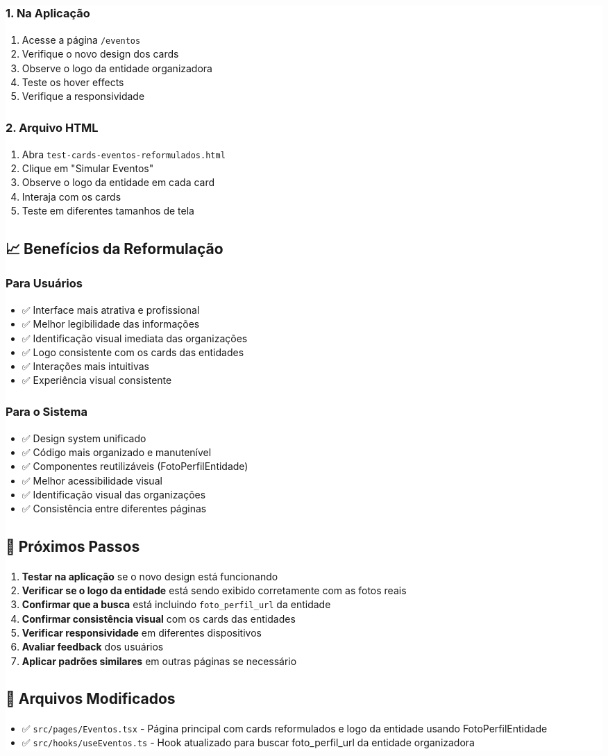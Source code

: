 ### **1. Na Aplicação**
1. Acesse a página `/eventos`
2. Verifique o novo design dos cards
3. Observe o logo da entidade organizadora
4. Teste os hover effects
5. Verifique a responsividade

### **2. Arquivo HTML**
1. Abra `test-cards-eventos-reformulados.html`
2. Clique em "Simular Eventos"
3. Observe o logo da entidade em cada card
4. Interaja com os cards
5. Teste em diferentes tamanhos de tela

## 📈 Benefícios da Reformulação

### **Para Usuários**
- ✅ Interface mais atrativa e profissional
- ✅ Melhor legibilidade das informações
- ✅ Identificação visual imediata das organizações
- ✅ Logo consistente com os cards das entidades
- ✅ Interações mais intuitivas
- ✅ Experiência visual consistente

### **Para o Sistema**
- ✅ Design system unificado
- ✅ Código mais organizado e manutenível
- ✅ Componentes reutilizáveis (FotoPerfilEntidade)
- ✅ Melhor acessibilidade visual
- ✅ Identificação visual das organizações
- ✅ Consistência entre diferentes páginas

## 🔮 Próximos Passos

1. **Testar na aplicação** se o novo design está funcionando
2. **Verificar se o logo da entidade** está sendo exibido corretamente com as fotos reais
3. **Confirmar que a busca** está incluindo `foto_perfil_url` da entidade
4. **Confirmar consistência visual** com os cards das entidades
5. **Verificar responsividade** em diferentes dispositivos
6. **Avaliar feedback** dos usuários
7. **Aplicar padrões similares** em outras páginas se necessário

## 📝 Arquivos Modificados

- ✅ `src/pages/Eventos.tsx` - Página principal com cards reformulados e logo da entidade usando FotoPerfilEntidade
- ✅ `src/hooks/useEventos.ts` - Hook atualizado para buscar foto_perfil_url da entidade organizadora
